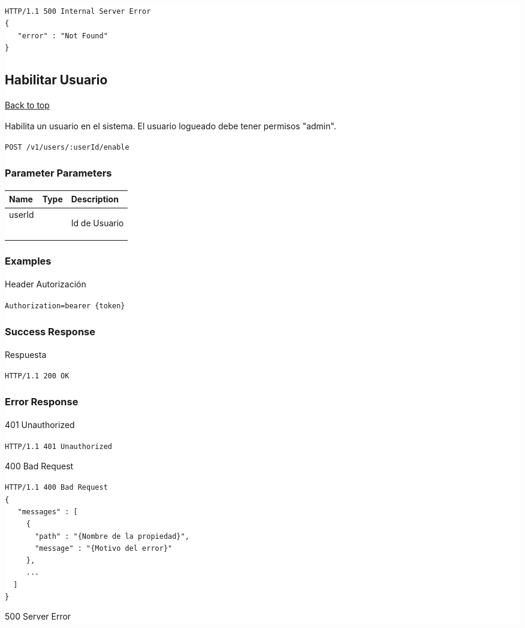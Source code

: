 ```
HTTP/1.1 500 Internal Server Error
{
   "error" : "Not Found"
}
```
## <a name='habilitar-usuario'></a> Habilitar Usuario
[Back to top](#top)

<p>Habilita un usuario en el sistema. El usuario logueado debe tener permisos &quot;admin&quot;.</p>

	POST /v1/users/:userId/enable





### Parameter Parameters

| Name     | Type       | Description                           |
|:---------|:-----------|:--------------------------------------|
|  userId |  | <p>Id de Usuario</p>|
### Examples

Header Autorización

```
Authorization=bearer {token}
```


### Success Response

Respuesta

```
HTTP/1.1 200 OK
```


### Error Response

401 Unauthorized

```
HTTP/1.1 401 Unauthorized
```
400 Bad Request

```
HTTP/1.1 400 Bad Request
{
   "messages" : [
     {
       "path" : "{Nombre de la propiedad}",
       "message" : "{Motivo del error}"
     },
     ...
  ]
}
```
500 Server Error
